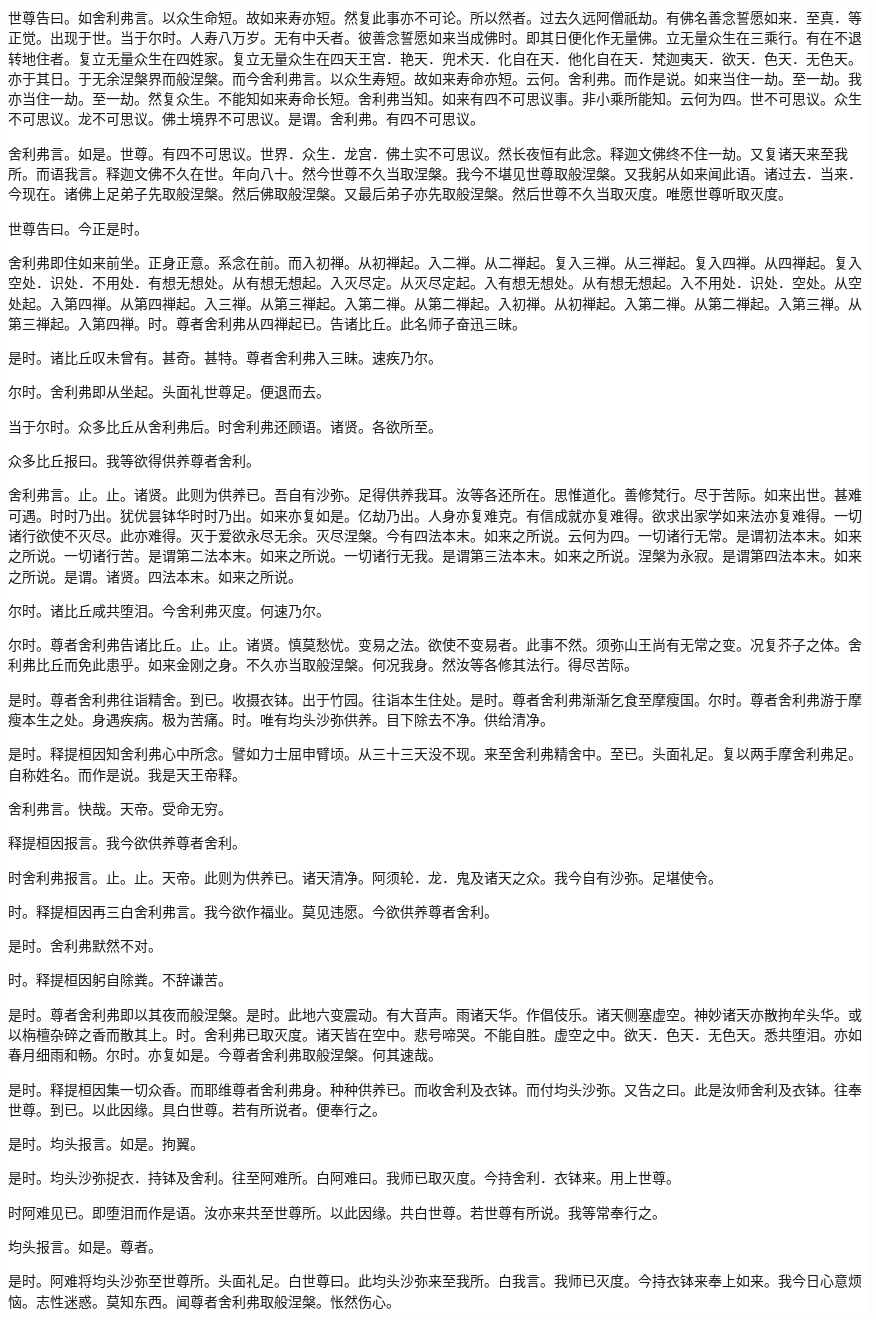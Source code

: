 世尊告曰。如舍利弗言。以众生命短。故如来寿亦短。然复此事亦不可论。所以然者。过去久远阿僧祇劫。有佛名善念誓愿如来．至真．等正觉。出现于世。当于尔时。人寿八万岁。无有中夭者。彼善念誓愿如来当成佛时。即其日便化作无量佛。立无量众生在三乘行。有在不退转地住者。复立无量众生在四姓家。复立无量众生在四天王宫．艳天．兜术天．化自在天．他化自在天．梵迦夷天．欲天．色天．无色天。亦于其日。于无余涅槃界而般涅槃。而今舍利弗言。以众生寿短。故如来寿命亦短。云何。舍利弗。而作是说。如来当住一劫。至一劫。我亦当住一劫。至一劫。然复众生。不能知如来寿命长短。<a name="si-bu-ke-si-yi"></a>舍利弗当知。如来有四不可思议事。非小乘所能知。云何为四。世不可思议。众生不可思议。龙不可思议。佛土境界不可思议。是谓。舍利弗。有四不可思议。

舍利弗言。如是。世尊。有四不可思议。世界．众生．龙宫．佛土实不可思议。然长夜恒有此念。释迦文佛终不住一劫。又复诸天来至我所。而语我言。释迦文佛不久在世。年向八十。然今世尊不久当取涅槃。我今不堪见世尊取般涅槃。又我躬从如来闻此语。诸过去．当来．今现在。诸佛上足弟子先取般涅槃。然后佛取般涅槃。又最后弟子亦先取般涅槃。然后世尊不久当取灭度。唯愿世尊听取灭度。

世尊告曰。今正是时。

舍利弗即住如来前坐。正身正意。系念在前。而入初禅。从初禅起。入二禅。从二禅起。复入三禅。从三禅起。复入四禅。从四禅起。复入空处．识处．不用处．有想无想处。从有想无想起。入灭尽定。从灭尽定起。入有想无想处。从有想无想起。入不用处．识处．空处。从空处起。入第四禅。从第四禅起。入三禅。从第三禅起。入第二禅。从第二禅起。入初禅。从初禅起。入第二禅。从第二禅起。入第三禅。从第三禅起。入第四禅。时。尊者舍利弗从四禅起已。告诸比丘。此名师子奋迅三昧。

是时。诸比丘叹未曾有。甚奇。甚特。尊者舍利弗入三昧。速疾乃尔。

尔时。舍利弗即从坐起。头面礼世尊足。便退而去。

当于尔时。众多比丘从舍利弗后。时舍利弗还顾语。诸贤。各欲所至。

众多比丘报曰。我等欲得供养尊者舍利。

舍利弗言。止。止。诸贤。此则为供养已。吾自有沙弥。足得供养我耳。汝等各还所在。思惟道化。善修梵行。尽于苦际。如来出世。甚难可遇。时时乃出。犹优昙钵华时时乃出。如来亦复如是。亿劫乃出。人身亦复难克。有信成就亦复难得。欲求出家学如来法亦复难得。一切诸行欲使不灭尽。此亦难得。灭于爱欲永尽无余。灭尽涅槃。今有四法本末。如来之所说。云何为四。一切诸行无常。是谓初法本末。如来之所说。一切诸行苦。是谓第二法本末。如来之所说。一切诸行无我。是谓第三法本末。如来之所说。涅槃为永寂。是谓第四法本末。如来之所说。是谓。诸贤。四法本末。如来之所说。

尔时。诸比丘咸共堕泪。今舍利弗灭度。何速乃尔。

尔时。尊者舍利弗告诸比丘。止。止。诸贤。慎莫愁忧。变易之法。欲使不变易者。此事不然。须弥山王尚有无常之变。况复芥子之体。舍利弗比丘而免此患乎。如来金刚之身。不久亦当取般涅槃。何况我身。然汝等各修其法行。得尽苦际。

是时。尊者舍利弗往诣精舍。到已。收摄衣钵。出于竹园。往诣本生住处。是时。尊者舍利弗渐渐乞食至摩瘦国。尔时。尊者舍利弗游于摩瘦本生之处。身遇疾病。极为苦痛。时。唯有均头沙弥供养。目下除去不净。供给清净。

是时。释提桓因知舍利弗心中所念。譬如力士屈申臂顷。从三十三天没不现。来至舍利弗精舍中。至已。头面礼足。复以两手摩舍利弗足。自称姓名。而作是说。我是天王帝释。

舍利弗言。快哉。天帝。受命无穷。

释提桓因报言。我今欲供养尊者舍利。

时舍利弗报言。止。止。天帝。此则为供养已。诸天清净。阿须轮．龙．鬼及诸天之众。我今自有沙弥。足堪使令。

时。释提桓因再三白舍利弗言。我今欲作福业。莫见违愿。今欲供养尊者舍利。

是时。舍利弗默然不对。

时。释提桓因躬自除粪。不辞谦苦。

是时。尊者舍利弗即以其夜而般涅槃。是时。此地六变震动。有大音声。雨诸天华。作倡伎乐。诸天侧塞虚空。神妙诸天亦散拘牟头华。或以栴檀杂碎之香而散其上。时。舍利弗已取灭度。诸天皆在空中。悲号啼哭。不能自胜。虚空之中。欲天．色天．无色天。悉共堕泪。亦如春月细雨和畅。尔时。亦复如是。今尊者舍利弗取般涅槃。何其速哉。

是时。释提桓因集一切众香。而耶维尊者舍利弗身。种种供养已。而收舍利及衣钵。而付均头沙弥。又告之曰。此是汝师舍利及衣钵。往奉世尊。到已。以此因缘。具白世尊。若有所说者。便奉行之。

是时。均头报言。如是。拘翼。

是时。均头沙弥捉衣．持钵及舍利。往至阿难所。白阿难曰。我师已取灭度。今持舍利．衣钵来。用上世尊。

时阿难见已。即堕泪而作是语。汝亦来共至世尊所。以此因缘。共白世尊。若世尊有所说。我等常奉行之。

均头报言。如是。尊者。

是时。阿难将均头沙弥至世尊所。头面礼足。白世尊曰。此均头沙弥来至我所。白我言。我师已灭度。今持衣钵来奉上如来。我今日心意烦恼。志性迷惑。莫知东西。闻尊者舍利弗取般涅槃。怅然伤心。
